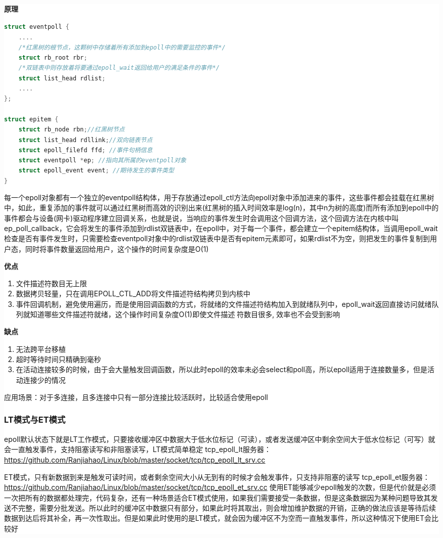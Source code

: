**原理**

```c
struct eventpoll {
    ....
    /*红黑树的根节点，这颗树中存储着所有添加到epoll中的需要监控的事件*/
    struct rb_root rbr;
    /*双链表中则存放着将要通过epoll_wait返回给用户的满足条件的事件*/
    struct list_head rdlist;
    ....
};

struct epitem {
    struct rb_node rbn;//红黑树节点
    struct list_head rdllink;//双向链表节点
    struct epoll_filefd ffd; //事件句柄信息
    struct eventpoll *ep; //指向其所属的eventpoll对象
    struct epoll_event event; //期待发生的事件类型
}
```

每一个epoll对象都有一个独立的eventpoll结构体，用于存放通过epoll_ctl方法向epoll对象中添加进来的事件，这些事件都会挂载在红黑树中，如此，重复添加的事件就可以通过红黑树而高效的识别出来(红黑树的插入时间效率是log(n)，其中n为树的高度)而所有添加到epoll中的事件都会与设备(网卡)驱动程序建立回调关系，也就是说，当响应的事件发生时会调用这个回调方法，这个回调方法在内核中叫ep_poll_callback，它会将发生的事件添加到rdlist双链表中，在epoll中，对于每一个事件，都会建立一个epitem结构体，当调用epoll_wait检查是否有事件发生时，只需要检查eventpoll对象中的rdlist双链表中是否有epitem元素即可，如果rdlist不为空，则把发生的事件复制到用户态，同时将事件数量返回给用户，这个操作的时间复杂度是O(1)

**优点**

1. 文件描述符数目无上限  
2. 数据拷贝轻量，只在调用EPOLL_CTL_ADD将文件描述符结构拷贝到内核中
3. 事件回调机制，避免使用遍历，而是使用回调函数的方式，将就绪的文件描述符结构加入到就绪队列中，epoll_wait返回直接访问就绪队列就知道哪些文件描述符就绪，这个操作时间复杂度O(1)即使文件描述
   符数目很多, 效率也不会受到影响

**缺点**

1. 无法跨平台移植
2. 超时等待时间只精确到毫秒
3. 在活动连接较多的时候，由于会大量触发回调函数，所以此时epoll的效率未必会select和poll高，所以epoll适用于连接数量多，但是活动连接少的情况

应用场景：对于多连接，且多连接中只有一部分连接比较活跃时，比较适合使用epoll  

### LT模式与ET模式

epoll默认状态下就是LT工作模式，只要接收缓冲区中数据大于低水位标记（可读），或者发送缓冲区中剩余空间大于低水位标记（可写）就会一直触发事件，支持阻塞读写和非阻塞读写，LT模式简单稳定
tcp_epoll_lt服务器：https://github.com/Ranjiahao/Linux/blob/master/socket/tcp/tcp_epoll_lt_srv.cc

ET模式，只有新数据到来是触发可读时间，或者剩余空间大小从无到有的时候才会触发事件，只支持非阻塞的读写
tcp_epoll_et服务器：https://github.com/Ranjiahao/Linux/blob/master/socket/tcp/tcp_epoll_et_srv.cc
使用ET能够减少epoll触发的次数，但是代价就是必须一次把所有的数据都处理完，代码复杂，还有一种场景适合ET模式使用，如果我们需要接受一条数据，但是这条数据因为某种问题导致其发送不完整，需要分批发送。所以此时的缓冲区中数据只有部分，如果此时将其取出，则会增加维护数据的开销，正确的做法应该是等待后续数据到达后将其补全，再一次性取出。但是如果此时使用的是LT模式，就会因为缓冲区不为空而一直触发事件，所以这种情况下使用ET会比较好